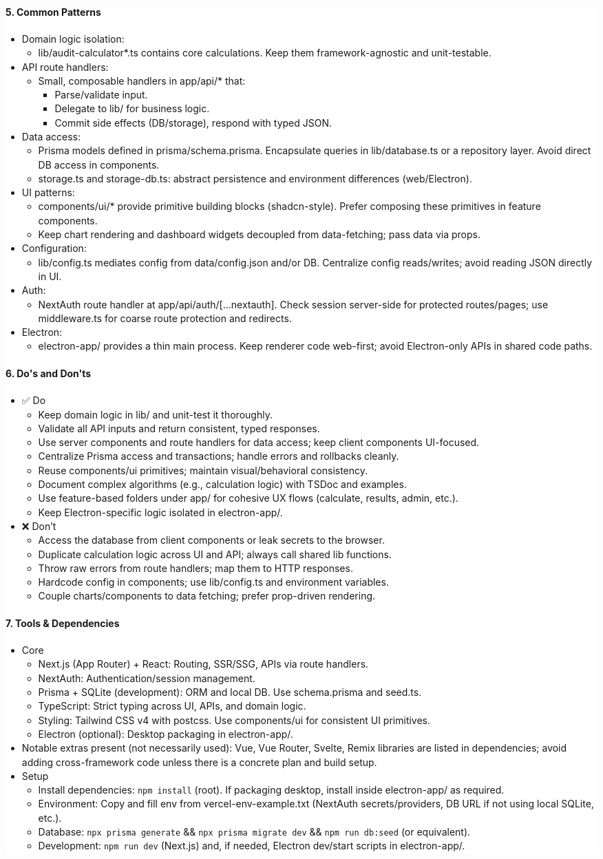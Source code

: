 #### 5. Common Patterns  
- Domain logic isolation:
  - lib/audit-calculator*.ts contains core calculations. Keep them framework-agnostic and unit-testable.
- API route handlers:
  - Small, composable handlers in app/api/* that:
    - Parse/validate input.
    - Delegate to lib/ for business logic.
    - Commit side effects (DB/storage), respond with typed JSON.
- Data access:
  - Prisma models defined in prisma/schema.prisma. Encapsulate queries in lib/database.ts or a repository layer. Avoid direct DB access in components.
  - storage.ts and storage-db.ts: abstract persistence and environment differences (web/Electron).
- UI patterns:
  - components/ui/* provide primitive building blocks (shadcn-style). Prefer composing these primitives in feature components.
  - Keep chart rendering and dashboard widgets decoupled from data-fetching; pass data via props.
- Configuration:
  - lib/config.ts mediates config from data/config.json and/or DB. Centralize config reads/writes; avoid reading JSON directly in UI.
- Auth:
  - NextAuth route handler at app/api/auth/[...nextauth]. Check session server-side for protected routes/pages; use middleware.ts for coarse route protection and redirects.
- Electron:
  - electron-app/ provides a thin main process. Keep renderer code web-first; avoid Electron-only APIs in shared code paths.

#### 6. Do's and Don'ts  
- ✅ Do
  - Keep domain logic in lib/ and unit-test it thoroughly.
  - Validate all API inputs and return consistent, typed responses.
  - Use server components and route handlers for data access; keep client components UI-focused.
  - Centralize Prisma access and transactions; handle errors and rollbacks cleanly.
  - Reuse components/ui primitives; maintain visual/behavioral consistency.
  - Document complex algorithms (e.g., calculation logic) with TSDoc and examples.
  - Use feature-based folders under app/ for cohesive UX flows (calculate, results, admin, etc.).
  - Keep Electron-specific logic isolated in electron-app/.
- ❌ Don’t
  - Access the database from client components or leak secrets to the browser.
  - Duplicate calculation logic across UI and API; always call shared lib functions.
  - Throw raw errors from route handlers; map them to HTTP responses.
  - Hardcode config in components; use lib/config.ts and environment variables.
  - Couple charts/components to data fetching; prefer prop-driven rendering.

#### 7. Tools & Dependencies  
- Core
  - Next.js (App Router) + React: Routing, SSR/SSG, APIs via route handlers.
  - NextAuth: Authentication/session management.
  - Prisma + SQLite (development): ORM and local DB. Use schema.prisma and seed.ts.
  - TypeScript: Strict typing across UI, APIs, and domain logic.
  - Styling: Tailwind CSS v4 with postcss. Use components/ui for consistent UI primitives.
  - Electron (optional): Desktop packaging in electron-app/.
- Notable extras present (not necessarily used): Vue, Vue Router, Svelte, Remix libraries are listed in dependencies; avoid adding cross-framework code unless there is a concrete plan and build setup.
- Setup
  - Install dependencies: `npm install` (root). If packaging desktop, install inside electron-app/ as required.
  - Environment: Copy and fill env from vercel-env-example.txt (NextAuth secrets/providers, DB URL if not using local SQLite, etc.).
  - Database: `npx prisma generate` && `npx prisma migrate dev` && `npm run db:seed` (or equivalent).
  - Development: `npm run dev` (Next.js) and, if needed, Electron dev/start scripts in electron-app/.